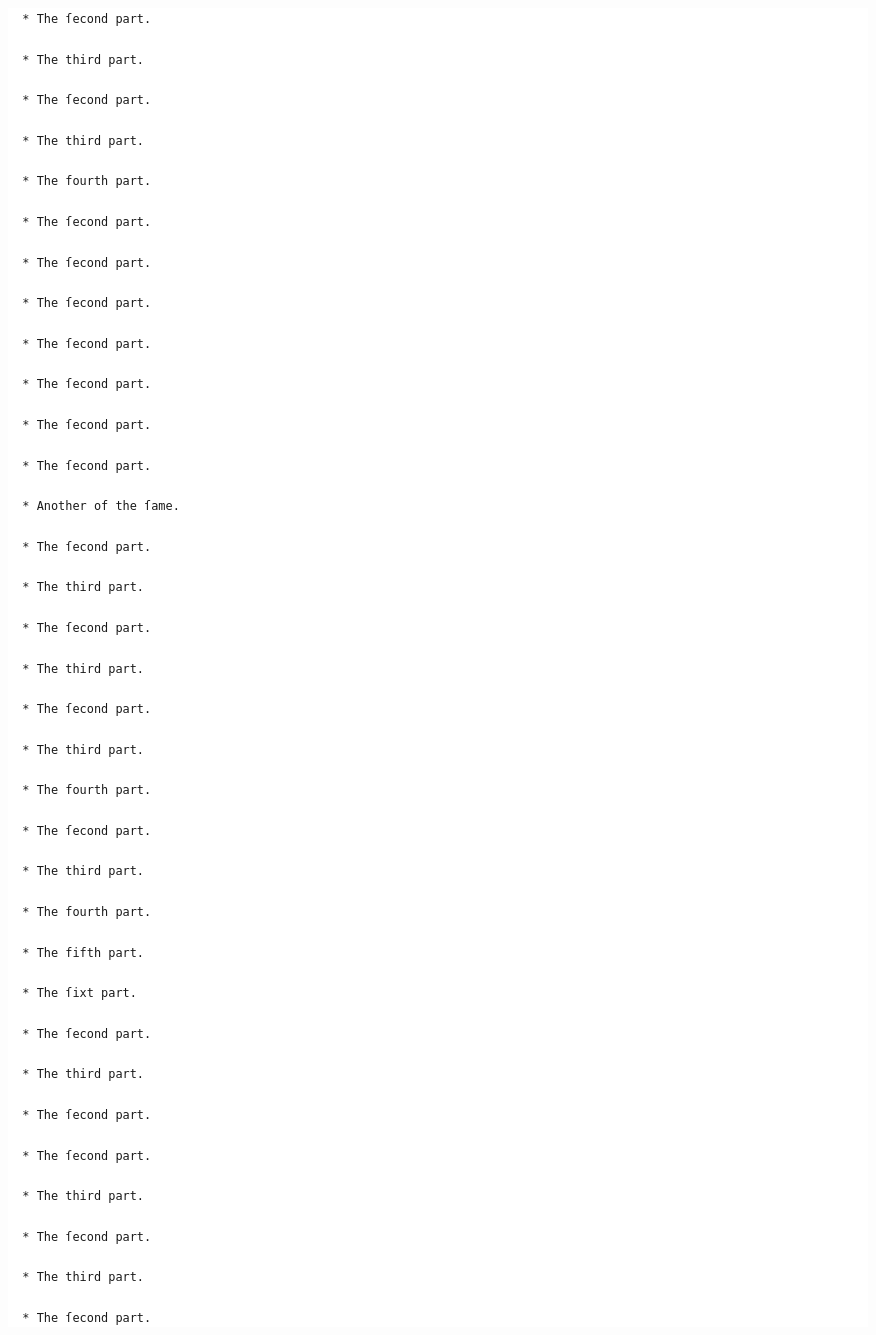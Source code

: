       * The ſecond part.

      * The third part.

      * The ſecond part.

      * The third part.

      * The fourth part.

      * The ſecond part.

      * The ſecond part.

      * The ſecond part.

      * The ſecond part.

      * The ſecond part.

      * The ſecond part.

      * The ſecond part.

      * Another of the ſame.

      * The ſecond part.

      * The third part.

      * The ſecond part.

      * The third part.

      * The ſecond part.

      * The third part.

      * The fourth part.

      * The ſecond part.

      * The third part.

      * The fourth part.

      * The fifth part.

      * The ſixt part.

      * The ſecond part.

      * The third part.

      * The ſecond part.

      * The ſecond part.

      * The third part.

      * The ſecond part.

      * The third part.

      * The ſecond part.
